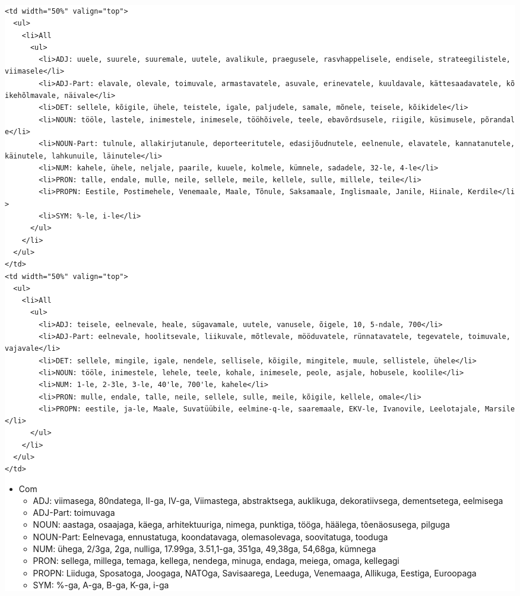     <td width="50%" valign="top">
      <ul>
        <li>All
          <ul>
            <li>ADJ: uuele, suurele, suuremale, uutele, avalikule, praegusele, rasvhappelisele, endisele, strateegilistele, viimasele</li>
            <li>ADJ-Part: elavale, olevale, toimuvale, armastavatele, asuvale, erinevatele, kuuldavale, kättesaadavatele, kõikehõlmavale, näivale</li>
            <li>DET: sellele, kõigile, ühele, teistele, igale, paljudele, samale, mõnele, teisele, kõikidele</li>
            <li>NOUN: tööle, lastele, inimestele, inimesele, tööhõivele, teele, ebavõrdsusele, riigile, küsimusele, põrandale</li>
            <li>NOUN-Part: tulnule, allakirjutanule, deporteeritutele, edasijõudnutele, eelnenule, elavatele, kannatanutele, käinutele, lahkunuile, läinutele</li>
            <li>NUM: kahele, ühele, neljale, paarile, kuuele, kolmele, kümnele, sadadele, 32-le, 4-le</li>
            <li>PRON: talle, endale, mulle, neile, sellele, meile, kellele, sulle, millele, teile</li>
            <li>PROPN: Eestile, Postimehele, Venemaale, Maale, Tõnule, Saksamaale, Inglismaale, Janile, Hiinale, Kerdile</li>
            <li>SYM: %-le, i-le</li>
          </ul>
        </li>
      </ul>
    </td>
    <td width="50%" valign="top">
      <ul>
        <li>All
          <ul>
            <li>ADJ: teisele, eelnevale, heale, sügavamale, uutele, vanusele, õigele, 10, 5-ndale, 700</li>
            <li>ADJ-Part: eelnevale, hoolitsevale, liikuvale, mõtlevale, mööduvatele, rünnatavatele, tegevatele, toimuvale, vajavale</li>
            <li>DET: sellele, mingile, igale, nendele, sellisele, kõigile, mingitele, muule, sellistele, ühele</li>
            <li>NOUN: tööle, inimestele, lehele, teele, kohale, inimesele, peole, asjale, hobusele, koolile</li>
            <li>NUM: 1-le, 2-3le, 3-le, 40'le, 700'le, kahele</li>
            <li>PRON: mulle, endale, talle, neile, sellele, sulle, meile, kõigile, kellele, omale</li>
            <li>PROPN: eestile, ja-le, Maale, Suvatüübile, eelmine-q-le, saaremaale, EKV-le, Ivanovile, Leelotajale, Marsile</li>
          </ul>
        </li>
      </ul>
    </td>
  </tr>
  <tr>
    <td width="50%" valign="top">
      <ul>
        <li>Com
          <ul>
            <li>ADJ: viimasega, 80ndatega, II-ga, IV-ga, Viimastega, abstraktsega, auklikuga, dekoratiivsega, dementsetega, eelmisega</li>
            <li>ADJ-Part: toimuvaga</li>
            <li>NOUN: aastaga, osaajaga, käega, arhitektuuriga, nimega, punktiga, tööga, häälega, tõenäosusega, pilguga</li>
            <li>NOUN-Part: Eelnevaga, ennustatuga, koondatavaga, olemasolevaga, soovitatuga, tooduga</li>
            <li>NUM: ühega, 2/3ga, 2ga, nulliga, 17.99ga, 3.51,1-ga, 351ga, 49,38ga, 54,68ga, kümnega</li>
            <li>PRON: sellega, millega, temaga, kellega, nendega, minuga, endaga, meiega, omaga, kellegagi</li>
            <li>PROPN: Liiduga, Sposatoga, Joogaga, NATOga, Savisaarega, Leeduga, Venemaaga, Allikuga, Eestiga, Euroopaga</li>
            <li>SYM: %-ga, A-ga, B-ga, K-ga, i-ga</li>
          </ul>
        </li>
      </ul>
    </td>
    <td width="50%" valign="top">